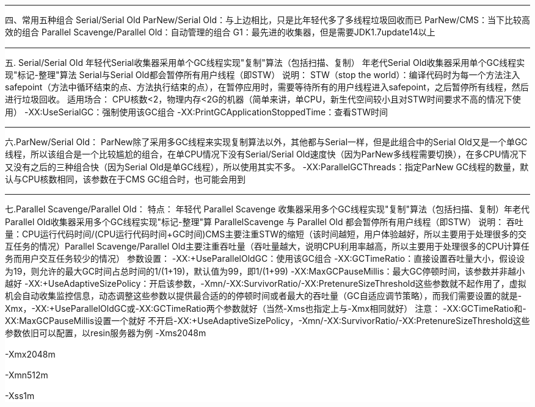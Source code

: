 --------------------------------------------------------------------------------
四、常用五种组合
Serial/Serial Old
ParNew/Serial Old：与上边相比，只是比年轻代多了多线程垃圾回收而已
ParNew/CMS：当下比较高效的组合
Parallel Scavenge/Parallel Old：自动管理的组合
G1：最先进的收集器，但是需要JDK1.7update14以上

--------------------------------------------------------------------------------
五. Serial/Serial Old
年轻代Serial收集器采用单个GC线程实现"复制"算法（包括扫描、复制）
年老代Serial Old收集器采用单个GC线程实现"标记-整理"算法
Serial与Serial Old都会暂停所有用户线程（即STW）
说明：
STW（stop the world）：编译代码时为每一个方法注入safepoint（方法中循环结束的点、方法执行结束的点），在暂停应用时，需要等待所有的用户线程进入safepoint，之后暂停所有线程，然后进行垃圾回收。
适用场合：
CPU核数<2，物理内存<2G的机器（简单来讲，单CPU，新生代空间较小且对STW时间要求不高的情况下使用）
-XX:UseSerialGC：强制使用该GC组合
-XX:PrintGCApplicationStoppedTime：查看STW时间

--------------------------------------------------------------------------------
六.ParNew/Serial Old：
ParNew除了采用多GC线程来实现复制算法以外，其他都与Serial一样，但是此组合中的Serial Old又是一个单GC线程，所以该组合是一个比较尴尬的组合，在单CPU情况下没有Serial/Serial Old速度快（因为ParNew多线程需要切换），在多CPU情况下又没有之后的三种组合快（因为Serial Old是单GC线程），所以使用其实不多。
-XX:ParallelGCThreads：指定ParNew GC线程的数量，默认与CPU核数相同，该参数在于CMS GC组合时，也可能会用到

--------------------------------------------------------------------------------
七.Parallel Scavenge/Parallel Old：
特点：
年轻代 Parallel Scavenge 收集器采用多个GC线程实现"复制"算法（包括扫描、复制）年老代Parallel Old收集器采用多个GC线程实现"标记-整理"算 ParallelScavenge 与 Parallel Old 都会暂停所有用户线程（即STW）
说明：
吞吐量：CPU运行代码时间/(CPU运行代码时间+GC时间)CMS主要注重STW的缩短（该时间越短，用户体验越好，所以主要用于处理很多的交互任务的情况）Parallel Scavenge/Parallel Old主要注重吞吐量（吞吐量越大，说明CPU利用率越高，所以主要用于处理很多的CPU计算任务而用户交互任务较少的情况）
参数设置：
-XX:+UseParallelOldGC：使用该GC组合
-XX:GCTimeRatio：直接设置吞吐量大小，假设设为19，则允许的最大GC时间占总时间的1/(1+19)，默认值为99，即1/(1+99)
-XX:MaxGCPauseMillis：最大GC停顿时间，该参数并非越小越好
-XX:+UseAdaptiveSizePolicy：开启该参数，-Xmn/-XX:SurvivorRatio/-XX:PretenureSizeThreshold这些参数就不起作用了，虚拟机会自动收集监控信息，动态调整这些参数以提供最合适的的停顿时间或者最大的吞吐量（GC自适应调节策略），而我们需要设置的就是-Xmx，-XX:+UseParallelOldGC或-XX:GCTimeRatio两个参数就好（当然-Xms也指定上与-Xmx相同就好）
注意：
-XX:GCTimeRatio和-XX:MaxGCPauseMillis设置一个就好
不开启-XX:+UseAdaptiveSizePolicy，-Xmn/-XX:SurvivorRatio/-XX:PretenureSizeThreshold这些参数依旧可以配置，以resin服务器为例
<jvm-arg>-Xms2048m</jvm-arg> 

<jvm-arg>-Xmx2048m</jvm-arg> 

<jvm-arg>-Xmn512m</jvm-arg> 

<jvm-arg>-Xss1m</jvm-arg> 
